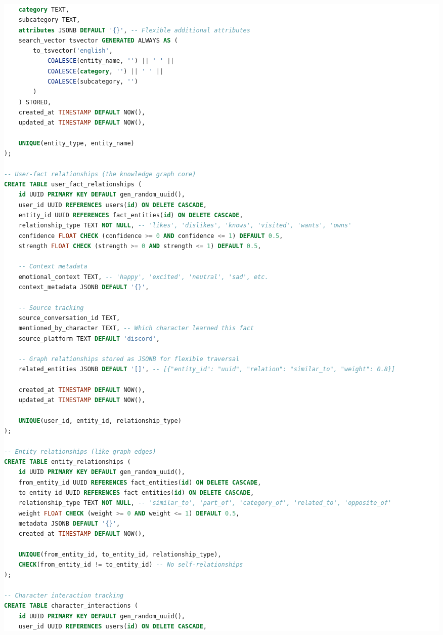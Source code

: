 ```sql
    category TEXT,
    subcategory TEXT,
    attributes JSONB DEFAULT '{}', -- Flexible additional attributes
    search_vector tsvector GENERATED ALWAYS AS (
        to_tsvector('english', 
            COALESCE(entity_name, '') || ' ' || 
            COALESCE(category, '') || ' ' || 
            COALESCE(subcategory, '')
        )
    ) STORED,
    created_at TIMESTAMP DEFAULT NOW(),
    updated_at TIMESTAMP DEFAULT NOW(),
    
    UNIQUE(entity_type, entity_name)
);

-- User-fact relationships (the knowledge graph core)
CREATE TABLE user_fact_relationships (
    id UUID PRIMARY KEY DEFAULT gen_random_uuid(),
    user_id UUID REFERENCES users(id) ON DELETE CASCADE,
    entity_id UUID REFERENCES fact_entities(id) ON DELETE CASCADE,
    relationship_type TEXT NOT NULL, -- 'likes', 'dislikes', 'knows', 'visited', 'wants', 'owns'
    confidence FLOAT CHECK (confidence >= 0 AND confidence <= 1) DEFAULT 0.5,
    strength FLOAT CHECK (strength >= 0 AND strength <= 1) DEFAULT 0.5,
    
    -- Context metadata
    emotional_context TEXT, -- 'happy', 'excited', 'neutral', 'sad', etc.
    context_metadata JSONB DEFAULT '{}',
    
    -- Source tracking
    source_conversation_id TEXT,
    mentioned_by_character TEXT, -- Which character learned this fact
    source_platform TEXT DEFAULT 'discord',
    
    -- Graph relationships stored as JSONB for flexible traversal
    related_entities JSONB DEFAULT '[]', -- [{"entity_id": "uuid", "relation": "similar_to", "weight": 0.8}]
    
    created_at TIMESTAMP DEFAULT NOW(),
    updated_at TIMESTAMP DEFAULT NOW(),
    
    UNIQUE(user_id, entity_id, relationship_type)
);

-- Entity relationships (like graph edges)
CREATE TABLE entity_relationships (
    id UUID PRIMARY KEY DEFAULT gen_random_uuid(),
    from_entity_id UUID REFERENCES fact_entities(id) ON DELETE CASCADE,
    to_entity_id UUID REFERENCES fact_entities(id) ON DELETE CASCADE,
    relationship_type TEXT NOT NULL, -- 'similar_to', 'part_of', 'category_of', 'related_to', 'opposite_of'
    weight FLOAT CHECK (weight >= 0 AND weight <= 1) DEFAULT 0.5,
    metadata JSONB DEFAULT '{}',
    created_at TIMESTAMP DEFAULT NOW(),
    
    UNIQUE(from_entity_id, to_entity_id, relationship_type),
    CHECK(from_entity_id != to_entity_id) -- No self-relationships
);

-- Character interaction tracking
CREATE TABLE character_interactions (
    id UUID PRIMARY KEY DEFAULT gen_random_uuid(),
    user_id UUID REFERENCES users(id) ON DELETE CASCADE,
```